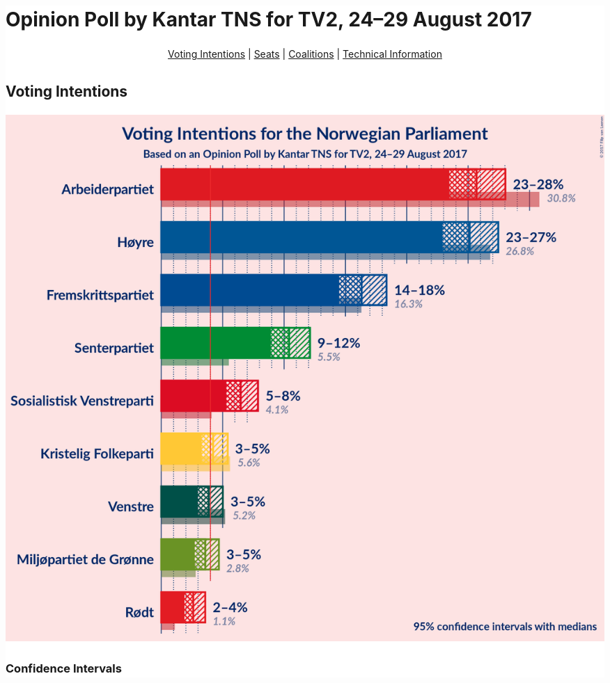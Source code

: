 # Opinion Poll by Kantar TNS for TV2, 24–29 August 2017

<p align="center"><a href="#voting-intentions">Voting Intentions</a> | <a href="#seats">Seats</a> | <a href="#coalitions">Coalitions</a> | <a href="#technical-information">Technical Information</a></p>

## Voting Intentions

![Graph with voting intentions not yet produced](2017-08-29-KantarTNS.png "Voting Intentions")

### Confidence Intervals
